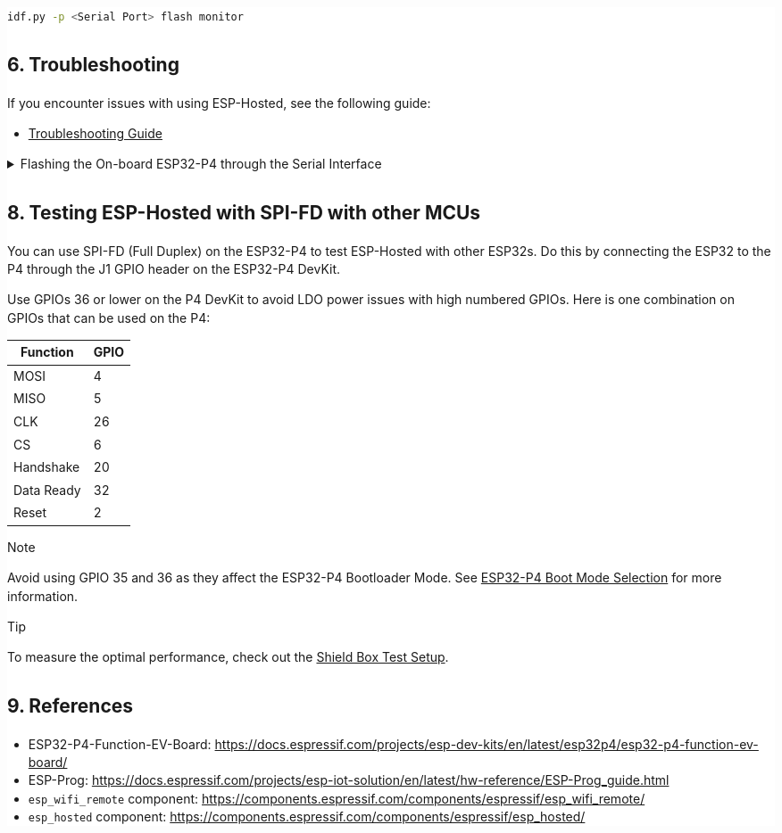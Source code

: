 ```sh
idf.py -p <Serial Port> flash monitor
```

## 6. Troubleshooting

If you encounter issues with using ESP-Hosted, see the following guide:

- [Troubleshooting Guide](troubleshooting.md)

<details><summary>Flashing the On-board ESP32-P4 through the Serial Interface</summary></details>

## 8. Testing ESP-Hosted with SPI-FD with other MCUs

You can use SPI-FD (Full Duplex) on the ESP32-P4 to test ESP-Hosted with other ESP32s. Do this by connecting the ESP32 to the P4 through the J1 GPIO header on the ESP32-P4 DevKit.

Use GPIOs 36 or lower on the P4 DevKit to avoid LDO power issues with high numbered GPIOs. Here is one combination on GPIOs that can be used on the P4:

| Function   | GPIO |
|------------|------|
| MOSI       | 4    |
| MISO       | 5    |
| CLK        | 26   |
| CS         | 6    |
| Handshake  | 20   |
| Data Ready | 32   |
| Reset      | 2    |

> [!NOTE]
> Avoid using GPIO 35 and 36 as they affect the ESP32-P4 Bootloader Mode. See [ESP32-P4 Boot Mode Selection](https://docs.espressif.com/projects/esptool/en/latest/esp32p4/advanced-topics/boot-mode-selection.html#select-bootloader-mode) for more information.

> [!TIP]
>
> To measure the optimal performance, check out the [Shield Box Test Setup](shield-box-test-setup.md).

## 9. References

- ESP32-P4-Function-EV-Board: https://docs.espressif.com/projects/esp-dev-kits/en/latest/esp32p4/esp32-p4-function-ev-board/
- ESP-Prog: https://docs.espressif.com/projects/esp-iot-solution/en/latest/hw-reference/ESP-Prog_guide.html
- `esp_wifi_remote` component: https://components.espressif.com/components/espressif/esp_wifi_remote/
- `esp_hosted` component: https://components.espressif.com/components/espressif/esp_hosted/
